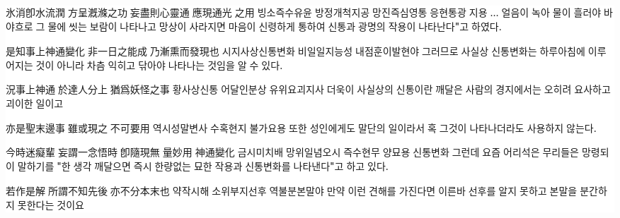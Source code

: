 <p>
	氷消卽水流潤 方呈漑滌之功 妄盡則心靈通 應現通光 之用
<span class="chinese-korean-transliteration">
	빙소즉수유윤 방정개척지공 망진즉심영통 응현통광 지용
</span>
<span class="chinese-korean-translation">
	&hellip; 얼음이 녹아 물이 흘러야 바야흐로 그 물에 씻는 보람이 나타나고
	망상이 사라지면 마음이 신령하게 통하여 신통과 광명의 작용이 나타난다"고 하였다.
</span>
</p>

<p>
	是知事上神通變化 非一日之能成 乃漸熏而發現也
<span class="chinese-korean-transliteration">
	시지사상신통변화 비일일지능성 내점훈이발현야
</span>
<span class="chinese-korean-translation">
	그러므로 사실상 신통변화는 하루아침에 이루어지는 것이 아니라 차츰 익히고 닦아야 나타나는 것임을 알 수 있다.
</span>
</p>

<p>
	況事上神通 於達人分上 猶爲妖怪之事
<span class="chinese-korean-transliteration">
	황사상신통 어달인분상 유위요괴지사
</span>
<span class="chinese-korean-translation">
	더욱이 사실상의 신통이란 깨달은 사람의 경지에서는 오히려 요사하고 괴이한 일이고
</span>
</p>

<p>
	亦是聖末邊事 雖或現之 不可要用
<span class="chinese-korean-transliteration">
	역시성말변사 수혹현지 불가요용
</span>
<span class="chinese-korean-translation">
	또한 성인에게도 말단의 일이라서 혹 그것이 나타나더라도 사용하지 않는다.
</span>
</p>

<p>
	今時迷癡輩 妄謂一念悟時 卽隨現無 量妙用 神通變化
<span class="chinese-korean-transliteration">
	금시미치배 망위일념오시 즉수현무 양묘용 신통변화
</span>
<span class="chinese-korean-translation">
	그런데 요즘 어리석은 무리들은 망령되이 말하기를
	"한 생각 깨달으면 즉시 한량없는 묘한 작용과 신통변화를 나타낸다"고 하고 있다.
</span>
</p>

<p>
	若作是解 所謂不知先後 亦不分本末也
<span class="chinese-korean-transliteration">
	약작시해 소위부지선후 역불분본말야
</span>
<span class="chinese-korean-translation">
	만약 이런 견해를 가진다면 이른바 선후를 알지 못하고 본말을 분간하지 못한다는 것이요
</span>
</p>
